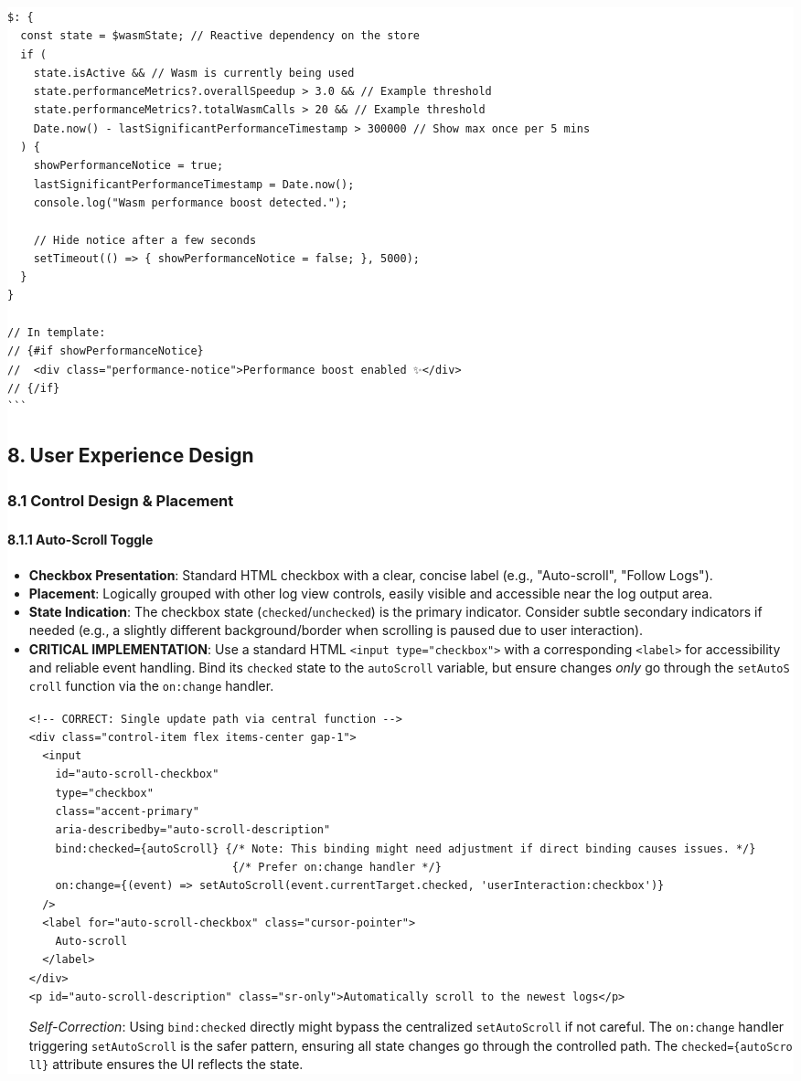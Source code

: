    $: {
      const state = $wasmState; // Reactive dependency on the store
      if (
        state.isActive && // Wasm is currently being used
        state.performanceMetrics?.overallSpeedup > 3.0 && // Example threshold
        state.performanceMetrics?.totalWasmCalls > 20 && // Example threshold
        Date.now() - lastSignificantPerformanceTimestamp > 300000 // Show max once per 5 mins
      ) {
        showPerformanceNotice = true;
        lastSignificantPerformanceTimestamp = Date.now();
        console.log("Wasm performance boost detected.");

        // Hide notice after a few seconds
        setTimeout(() => { showPerformanceNotice = false; }, 5000);
      }
    }

    // In template:
    // {#if showPerformanceNotice}
    //  <div class="performance-notice">Performance boost enabled ✨</div>
    // {/if}
    ```

## 8. User Experience Design

### 8.1 Control Design & Placement

#### 8.1.1 Auto-Scroll Toggle
- **Checkbox Presentation**: Standard HTML checkbox with a clear, concise label (e.g., "Auto-scroll", "Follow Logs").
- **Placement**: Logically grouped with other log view controls, easily visible and accessible near the log output area.
- **State Indication**: The checkbox state (`checked`/`unchecked`) is the primary indicator. Consider subtle secondary indicators if needed (e.g., a slightly different background/border when scrolling is paused due to user interaction).
- **CRITICAL IMPLEMENTATION**: Use a standard HTML `<input type="checkbox">` with a corresponding `<label>` for accessibility and reliable event handling. Bind its `checked` state to the `autoScroll` variable, but ensure changes *only* go through the `setAutoScroll` function via the `on:change` handler.
    ```svelte
    <!-- CORRECT: Single update path via central function -->
    <div class="control-item flex items-center gap-1">
      <input
        id="auto-scroll-checkbox"
        type="checkbox"
        class="accent-primary"
        aria-describedby="auto-scroll-description"
        bind:checked={autoScroll} {/* Note: This binding might need adjustment if direct binding causes issues. */}
                                   {/* Prefer on:change handler */}
        on:change={(event) => setAutoScroll(event.currentTarget.checked, 'userInteraction:checkbox')}
      />
      <label for="auto-scroll-checkbox" class="cursor-pointer">
        Auto-scroll
      </label>
    </div>
    <p id="auto-scroll-description" class="sr-only">Automatically scroll to the newest logs</p>
    ```
    *Self-Correction*: Using `bind:checked` directly might bypass the centralized `setAutoScroll` if not careful. The `on:change` handler triggering `setAutoScroll` is the safer pattern, ensuring all state changes go through the controlled path. The `checked={autoScroll}` attribute ensures the UI reflects the state.
